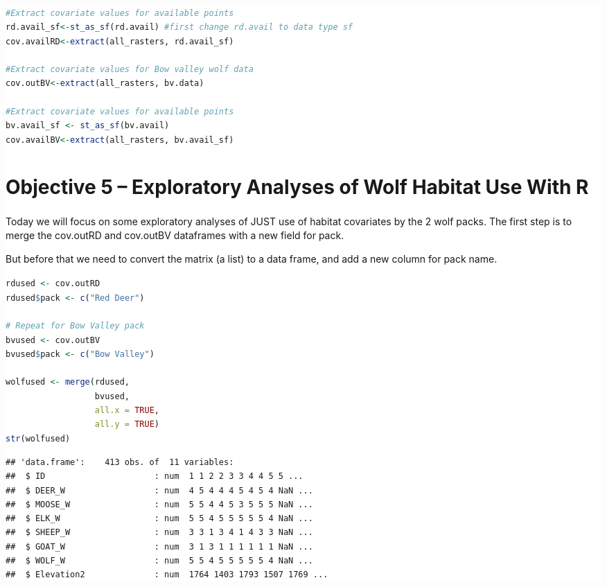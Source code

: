 ``` r
#Extract covariate values for available points
rd.avail_sf<-st_as_sf(rd.avail) #first change rd.avail to data type sf
cov.availRD<-extract(all_rasters, rd.avail_sf)

#Extract covariate values for Bow valley wolf data  
cov.outBV<-extract(all_rasters, bv.data)

#Extract covariate values for available points
bv.avail_sf <- st_as_sf(bv.avail)
cov.availBV<-extract(all_rasters, bv.avail_sf)
```

# Objective 5 – Exploratory Analyses of Wolf Habitat Use With R

Today we will focus on some exploratory analyses of JUST use of habitat
covariates by the 2 wolf packs. The first step is to merge the cov.outRD
and cov.outBV dataframes with a new field for pack.

But before that we need to convert the matrix (a list) to a data frame,
and add a new column for pack name.

``` r
rdused <- cov.outRD
rdused$pack <- c("Red Deer")

# Repeat for Bow Valley pack
bvused <- cov.outBV
bvused$pack <- c("Bow Valley")

wolfused <- merge(rdused, 
                  bvused, 
                  all.x = TRUE,
                  all.y = TRUE)
str(wolfused)
```

    ## 'data.frame':    413 obs. of  11 variables:
    ##  $ ID                      : num  1 1 2 2 3 3 4 4 5 5 ...
    ##  $ DEER_W                  : num  4 5 4 4 4 5 4 5 4 NaN ...
    ##  $ MOOSE_W                 : num  5 5 4 4 5 3 5 5 5 NaN ...
    ##  $ ELK_W                   : num  5 5 4 5 5 5 5 5 4 NaN ...
    ##  $ SHEEP_W                 : num  3 3 1 3 4 1 4 3 3 NaN ...
    ##  $ GOAT_W                  : num  3 1 3 1 1 1 1 1 1 NaN ...
    ##  $ WOLF_W                  : num  5 5 4 5 5 5 5 5 4 NaN ...
    ##  $ Elevation2              : num  1764 1403 1793 1507 1769 ...